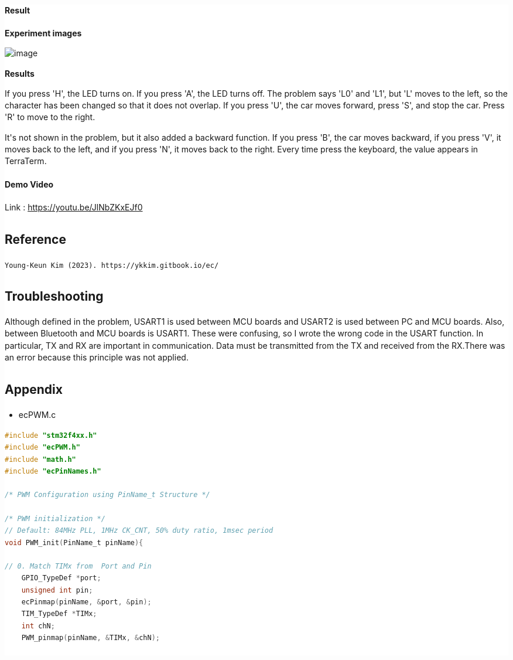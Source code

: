 

#### Result

**Experiment images**

<img width="343" alt="image" src="https://github.com/hhangun/open_picture/assets/110027113/bb5d5c29-dcd7-4968-9a41-4b935495d58c">



**Results**

If you press 'H', the LED turns on. If you press 'A', the LED turns off. The problem says 'L0' and 'L1', but 'L' moves to the left, so the character has been changed so that it does not overlap. If you press 'U', the car moves forward, press 'S', and stop the car. Press 'R' to move to the right. 

It's not shown in the problem, but it also added a backward function. If you press 'B', the car moves backward, if you press 'V', it moves back to the left, and if you press 'N', it moves back to the right. Every time press the keyboard, the value appears in TerraTerm.



#### **Demo Video**

Link : https://youtu.be/JlNbZKxEJf0



## Reference

```
Young-Keun Kim (2023). https://ykkim.gitbook.io/ec/
```





## Troubleshooting

Although defined in the problem, USART1 is used between MCU boards and USART2 is used between PC and MCU boards. Also, between Bluetooth and MCU boards is USART1. These were confusing, so I wrote the wrong code in the USART function. In particular, TX and RX are important in communication. Data must be transmitted from the TX and received from the RX.There was an error because this principle was not applied.



## Appendix

- ecPWM.c

```c
#include "stm32f4xx.h"
#include "ecPWM.h"
#include "math.h"
#include "ecPinNames.h"

/* PWM Configuration using PinName_t Structure */

/* PWM initialization */
// Default: 84MHz PLL, 1MHz CK_CNT, 50% duty ratio, 1msec period
void PWM_init(PinName_t pinName){

// 0. Match TIMx from  Port and Pin 	
	GPIO_TypeDef *port;
	unsigned int pin;	
	ecPinmap(pinName, &port, &pin);	
	TIM_TypeDef *TIMx;
	int chN;		
	PWM_pinmap(pinName, &TIMx, &chN);
	
```